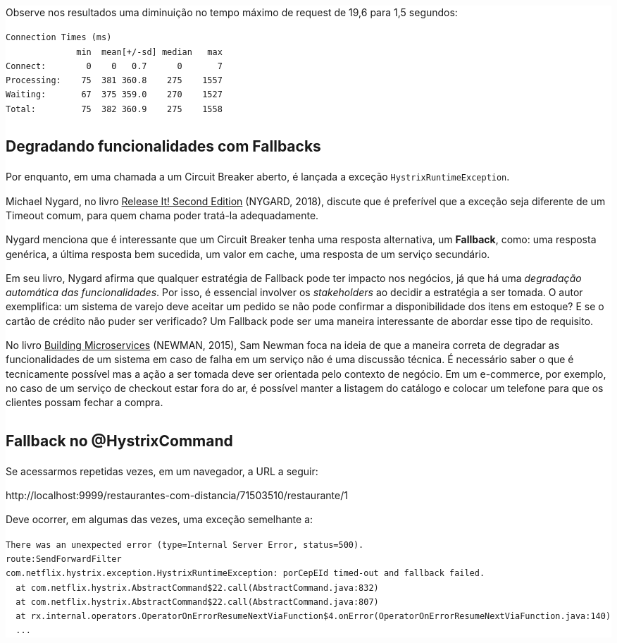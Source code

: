   Observe nos resultados uma diminuição no tempo máximo de request de 19,6 para 1,5 segundos:

  ```txt
  Connection Times (ms)
                min  mean[+/-sd] median   max
  Connect:        0    0   0.7      0       7
  Processing:    75  381 360.8    275    1557
  Waiting:       67  375 359.0    270    1527
  Total:         75  382 360.9    275    1558
  ```

## Degradando funcionalidades com Fallbacks

Por enquanto, em uma chamada a um Circuit Breaker aberto, é lançada a exceção `HystrixRuntimeException`.

Michael Nygard, no livro [Release It! Second Edition](https://pragprog.com/book/mnee2/release-it-second-edition) (NYGARD, 2018), discute que é preferível que a exceção seja diferente de um Timeout comum, para quem chama poder tratá-la adequadamente.

Nygard menciona que é interessante que um Circuit Breaker tenha uma resposta alternativa, um **Fallback**, como: uma resposta genérica, a última resposta bem sucedida, um valor em cache, uma resposta de um serviço secundário.

Em seu livro, Nygard afirma que qualquer estratégia de Fallback pode ter impacto nos negócios, já que há uma _degradação automática das funcionalidades_. Por isso, é essencial involver os _stakeholders_ ao decidir a estratégia a ser tomada. O autor exemplifica: um sistema de varejo deve aceitar um pedido se não pode confirmar a disponibilidade dos itens em estoque? E se o cartão de crédito não puder ser verificado? Um Fallback pode ser uma maneira interessante de abordar esse tipo de requisito.

No livro [Building Microservices](https://learning.oreilly.com/library/view/building-microservices/9781491950340/) (NEWMAN, 2015), Sam Newman foca na ideia de que a maneira correta de degradar as funcionalidades de um sistema em caso de falha em um serviço não é uma discussão técnica. É necessário saber o que é tecnicamente possível mas a  ação a ser tomada deve ser orientada pelo contexto de negócio. Em um e-commerce, por exemplo, no caso de um serviço de checkout estar fora do ar, é possível manter a listagem do catálogo e colocar um telefone para que os clientes possam fechar a compra.

## Fallback no @HystrixCommand

Se acessarmos repetidas vezes, em um navegador, a URL a seguir:

http://localhost:9999/restaurantes-com-distancia/71503510/restaurante/1

Deve ocorrer, em algumas das vezes, uma exceção semelhante a:

```txt
There was an unexpected error (type=Internal Server Error, status=500).
route:SendForwardFilter
com.netflix.hystrix.exception.HystrixRuntimeException: porCepEId timed-out and fallback failed.
  at com.netflix.hystrix.AbstractCommand$22.call(AbstractCommand.java:832)
  at com.netflix.hystrix.AbstractCommand$22.call(AbstractCommand.java:807)
  at rx.internal.operators.OperatorOnErrorResumeNextViaFunction$4.onError(OperatorOnErrorResumeNextViaFunction.java:140)
  ...
```
